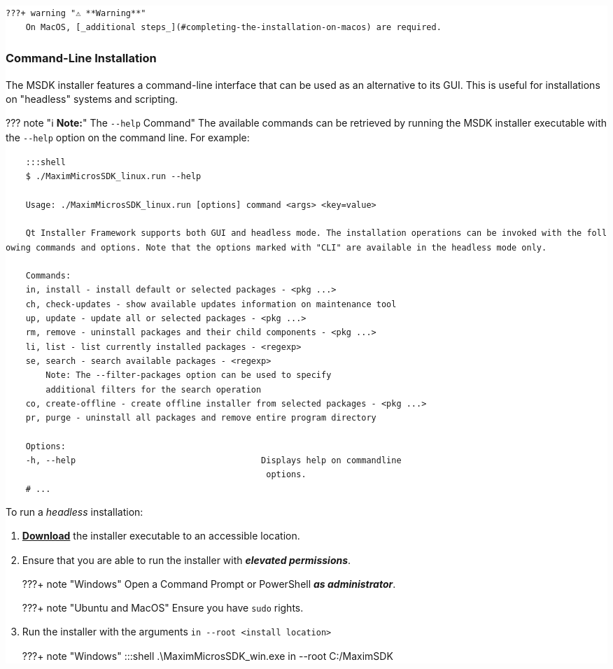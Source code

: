     ???+ warning "⚠️ **Warning**"
        On MacOS, [_additional steps_](#completing-the-installation-on-macos) are required.

### Command-Line Installation

The MSDK installer features a command-line interface that can be used as an alternative to its GUI. This is useful for installations on "headless" systems and scripting.

??? note "ℹ️ **Note:**" The `--help` Command"
    The available commands can be retrieved by running the MSDK installer executable with the `--help` option on the command line. For example:

        :::shell
        $ ./MaximMicrosSDK_linux.run --help

        Usage: ./MaximMicrosSDK_linux.run [options] command <args> <key=value>

        Qt Installer Framework supports both GUI and headless mode. The installation operations can be invoked with the following commands and options. Note that the options marked with "CLI" are available in the headless mode only.

        Commands:
        in, install - install default or selected packages - <pkg ...>
        ch, check-updates - show available updates information on maintenance tool
        up, update - update all or selected packages - <pkg ...>
        rm, remove - uninstall packages and their child components - <pkg ...>
        li, list - list currently installed packages - <regexp>
        se, search - search available packages - <regexp>
            Note: The --filter-packages option can be used to specify
            additional filters for the search operation
        co, create-offline - create offline installer from selected packages - <pkg ...>
        pr, purge - uninstall all packages and remove entire program directory

        Options:
        -h, --help                                     Displays help on commandline
                                                        options.
        # ...

To run a _headless_ installation:

1. [**Download**](#download) the installer executable to an accessible location.

2. Ensure that you are able to run the installer with **_elevated permissions_**.

    ???+ note "Windows"
        Open a Command Prompt or PowerShell **_as administrator_**.

    ???+ note "Ubuntu and MacOS"
        Ensure you have `sudo` rights.

3. Run the installer with the arguments `in --root <install location>`

    ???+ note "Windows"
            :::shell
            .\MaximMicrosSDK_win.exe in --root C:/MaximSDK
